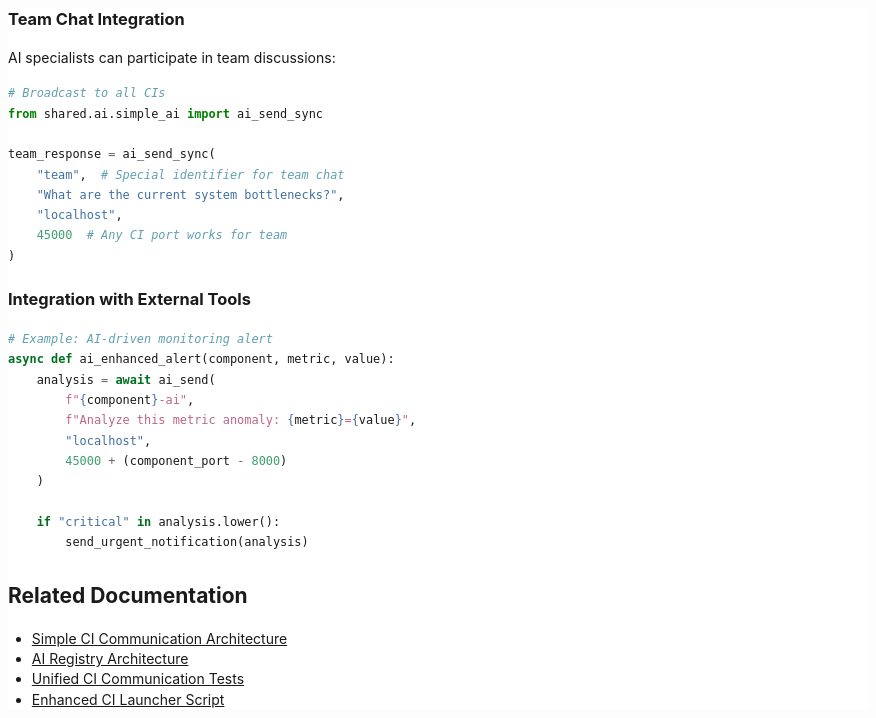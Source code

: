 ### Team Chat Integration

AI specialists can participate in team discussions:

```python
# Broadcast to all CIs
from shared.ai.simple_ai import ai_send_sync

team_response = ai_send_sync(
    "team",  # Special identifier for team chat
    "What are the current system bottlenecks?",
    "localhost",
    45000  # Any CI port works for team
)
```

### Integration with External Tools

```python
# Example: AI-driven monitoring alert
async def ai_enhanced_alert(component, metric, value):
    analysis = await ai_send(
        f"{component}-ai",
        f"Analyze this metric anomaly: {metric}={value}",
        "localhost",
        45000 + (component_port - 8000)
    )
    
    if "critical" in analysis.lower():
        send_urgent_notification(analysis)
```

## Related Documentation

- [Simple CI Communication Architecture](/MetaData/TektonDocumentation/Architecture/SimpleAICommunication.md)
- [AI Registry Architecture](/MetaData/TektonDocumentation/Architecture/AIRegistry.md)
- [Unified CI Communication Tests](/tests/test_unified_ai_communication.py)
- [Enhanced CI Launcher Script](/scripts/enhanced_tekton_ai_launcher.py)